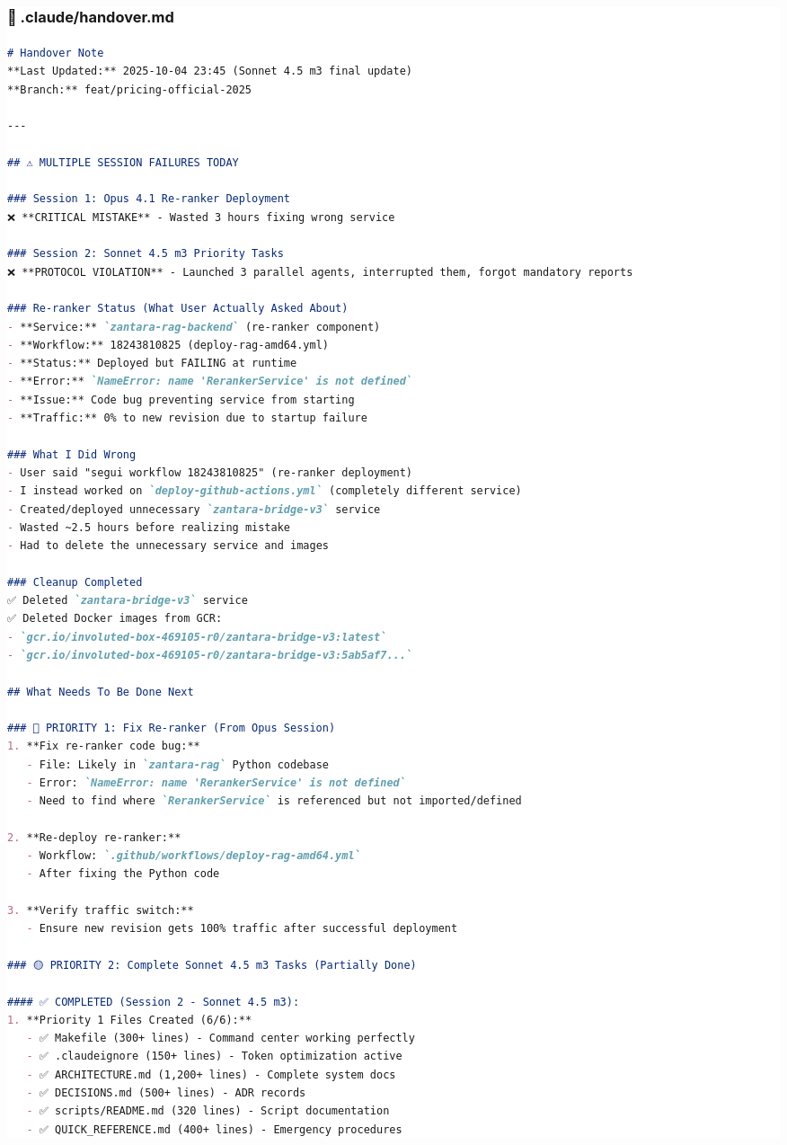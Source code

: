 ### 📄 .claude/handover.md

```markdown
# Handover Note
**Last Updated:** 2025-10-04 23:45 (Sonnet 4.5 m3 final update)
**Branch:** feat/pricing-official-2025

---

## ⚠️ MULTIPLE SESSION FAILURES TODAY

### Session 1: Opus 4.1 Re-ranker Deployment
❌ **CRITICAL MISTAKE** - Wasted 3 hours fixing wrong service

### Session 2: Sonnet 4.5 m3 Priority Tasks
❌ **PROTOCOL VIOLATION** - Launched 3 parallel agents, interrupted them, forgot mandatory reports

### Re-ranker Status (What User Actually Asked About)
- **Service:** `zantara-rag-backend` (re-ranker component)
- **Workflow:** 18243810825 (deploy-rag-amd64.yml)
- **Status:** Deployed but FAILING at runtime
- **Error:** `NameError: name 'RerankerService' is not defined`
- **Issue:** Code bug preventing service from starting
- **Traffic:** 0% to new revision due to startup failure

### What I Did Wrong
- User said "segui workflow 18243810825" (re-ranker deployment)
- I instead worked on `deploy-github-actions.yml` (completely different service)
- Created/deployed unnecessary `zantara-bridge-v3` service
- Wasted ~2.5 hours before realizing mistake
- Had to delete the unnecessary service and images

### Cleanup Completed
✅ Deleted `zantara-bridge-v3` service
✅ Deleted Docker images from GCR:
- `gcr.io/involuted-box-469105-r0/zantara-bridge-v3:latest`
- `gcr.io/involuted-box-469105-r0/zantara-bridge-v3:5ab5af7...`

## What Needs To Be Done Next

### 🔴 PRIORITY 1: Fix Re-ranker (From Opus Session)
1. **Fix re-ranker code bug:**
   - File: Likely in `zantara-rag` Python codebase
   - Error: `NameError: name 'RerankerService' is not defined`
   - Need to find where `RerankerService` is referenced but not imported/defined

2. **Re-deploy re-ranker:**
   - Workflow: `.github/workflows/deploy-rag-amd64.yml`
   - After fixing the Python code

3. **Verify traffic switch:**
   - Ensure new revision gets 100% traffic after successful deployment

### 🟡 PRIORITY 2: Complete Sonnet 4.5 m3 Tasks (Partially Done)

#### ✅ COMPLETED (Session 2 - Sonnet 4.5 m3):
1. **Priority 1 Files Created (6/6):**
   - ✅ Makefile (300+ lines) - Command center working perfectly
   - ✅ .claudeignore (150+ lines) - Token optimization active
   - ✅ ARCHITECTURE.md (1,200+ lines) - Complete system docs
   - ✅ DECISIONS.md (500+ lines) - ADR records
   - ✅ scripts/README.md (320 lines) - Script documentation
   - ✅ QUICK_REFERENCE.md (400+ lines) - Emergency procedures
```
